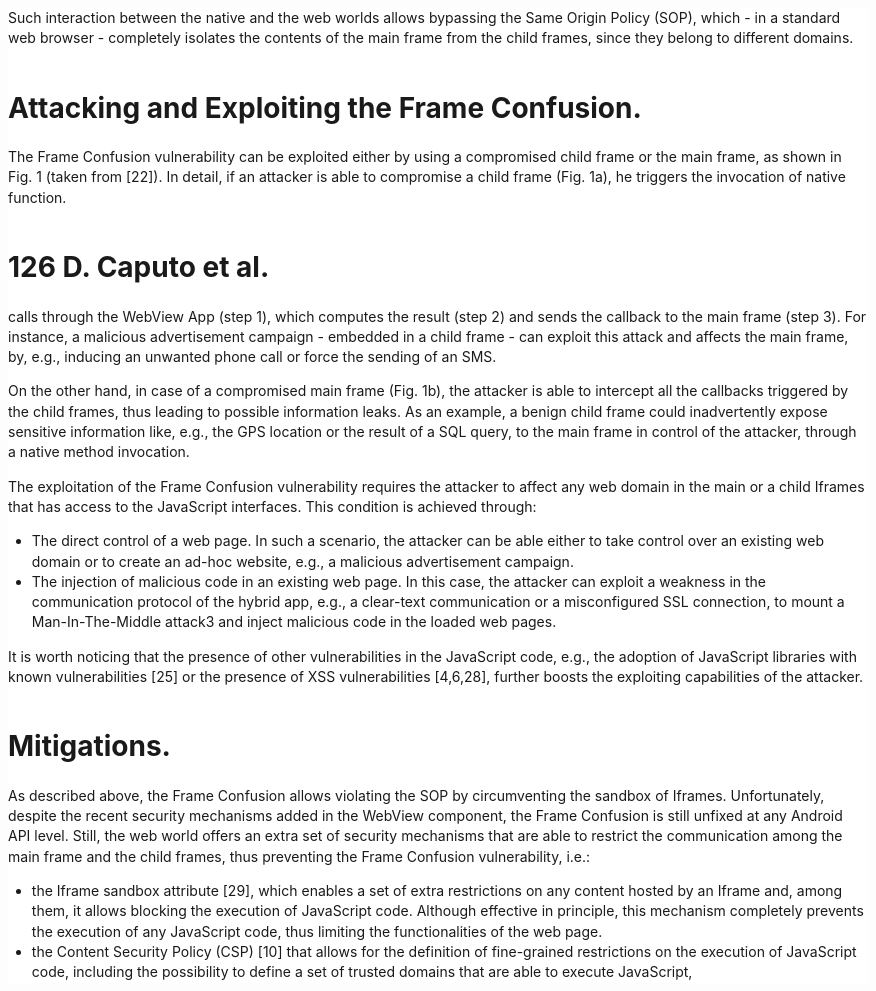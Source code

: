 Such interaction between the native and the web worlds allows bypassing the Same Origin Policy (SOP), which - in a standard web browser - completely isolates the contents of the main frame from the child frames, since they belong to different domains.

# Attacking and Exploiting the Frame Confusion.

The Frame Confusion vulnerability can be exploited either by using a compromised child frame or the main frame, as shown in Fig. 1 (taken from [22]). In detail, if an attacker is able to compromise a child frame (Fig. 1a), he triggers the invocation of native function.

# 126 D. Caputo et al.

calls through the WebView App (step 1), which computes the result (step 2) and sends the callback to the main frame (step 3). For instance, a malicious advertisement campaign - embedded in a child frame - can exploit this attack and affects the main frame, by, e.g., inducing an unwanted phone call or force the sending of an SMS.

On the other hand, in case of a compromised main frame (Fig. 1b), the attacker is able to intercept all the callbacks triggered by the child frames, thus leading to possible information leaks. As an example, a benign child frame could inadvertently expose sensitive information like, e.g., the GPS location or the result of a SQL query, to the main frame in control of the attacker, through a native method invocation.

The exploitation of the Frame Confusion vulnerability requires the attacker to affect any web domain in the main or a child Iframes that has access to the JavaScript interfaces. This condition is achieved through:

- The direct control of a web page. In such a scenario, the attacker can be able either to take control over an existing web domain or to create an ad-hoc website, e.g., a malicious advertisement campaign.
- The injection of malicious code in an existing web page. In this case, the attacker can exploit a weakness in the communication protocol of the hybrid app, e.g., a clear-text communication or a misconfigured SSL connection, to mount a Man-In-The-Middle attack3 and inject malicious code in the loaded web pages.

It is worth noticing that the presence of other vulnerabilities in the JavaScript code, e.g., the adoption of JavaScript libraries with known vulnerabilities [25] or the presence of XSS vulnerabilities [4,6,28], further boosts the exploiting capabilities of the attacker.

# Mitigations.

As described above, the Frame Confusion allows violating the SOP by circumventing the sandbox of Iframes. Unfortunately, despite the recent security mechanisms added in the WebView component, the Frame Confusion is still unfixed at any Android API level. Still, the web world offers an extra set of security mechanisms that are able to restrict the communication among the main frame and the child frames, thus preventing the Frame Confusion vulnerability, i.e.:

- the Iframe sandbox attribute [29], which enables a set of extra restrictions on any content hosted by an Iframe and, among them, it allows blocking the execution of JavaScript code. Although effective in principle, this mechanism completely prevents the execution of any JavaScript code, thus limiting the functionalities of the web page.
- the Content Security Policy (CSP) [10] that allows for the definition of fine-grained restrictions on the execution of JavaScript code, including the possibility to define a set of trusted domains that are able to execute JavaScript,
